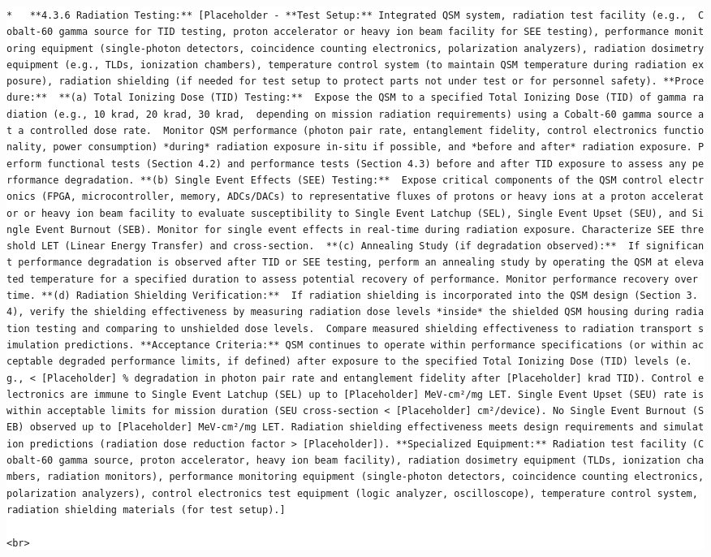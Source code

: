     *   **4.3.6 Radiation Testing:** [Placeholder - **Test Setup:** Integrated QSM system, radiation test facility (e.g.,  Cobalt-60 gamma source for TID testing, proton accelerator or heavy ion beam facility for SEE testing), performance monitoring equipment (single-photon detectors, coincidence counting electronics, polarization analyzers), radiation dosimetry equipment (e.g., TLDs, ionization chambers), temperature control system (to maintain QSM temperature during radiation exposure), radiation shielding (if needed for test setup to protect parts not under test or for personnel safety). **Procedure:**  **(a) Total Ionizing Dose (TID) Testing:**  Expose the QSM to a specified Total Ionizing Dose (TID) of gamma radiation (e.g., 10 krad, 20 krad, 30 krad,  depending on mission radiation requirements) using a Cobalt-60 gamma source at a controlled dose rate.  Monitor QSM performance (photon pair rate, entanglement fidelity, control electronics functionality, power consumption) *during* radiation exposure in-situ if possible, and *before and after* radiation exposure. Perform functional tests (Section 4.2) and performance tests (Section 4.3) before and after TID exposure to assess any performance degradation. **(b) Single Event Effects (SEE) Testing:**  Expose critical components of the QSM control electronics (FPGA, microcontroller, memory, ADCs/DACs) to representative fluxes of protons or heavy ions at a proton accelerator or heavy ion beam facility to evaluate susceptibility to Single Event Latchup (SEL), Single Event Upset (SEU), and Single Event Burnout (SEB). Monitor for single event effects in real-time during radiation exposure. Characterize SEE threshold LET (Linear Energy Transfer) and cross-section.  **(c) Annealing Study (if degradation observed):**  If significant performance degradation is observed after TID or SEE testing, perform an annealing study by operating the QSM at elevated temperature for a specified duration to assess potential recovery of performance. Monitor performance recovery over time. **(d) Radiation Shielding Verification:**  If radiation shielding is incorporated into the QSM design (Section 3.4), verify the shielding effectiveness by measuring radiation dose levels *inside* the shielded QSM housing during radiation testing and comparing to unshielded dose levels.  Compare measured shielding effectiveness to radiation transport simulation predictions. **Acceptance Criteria:** QSM continues to operate within performance specifications (or within acceptable degraded performance limits, if defined) after exposure to the specified Total Ionizing Dose (TID) levels (e.g., < [Placeholder] % degradation in photon pair rate and entanglement fidelity after [Placeholder] krad TID). Control electronics are immune to Single Event Latchup (SEL) up to [Placeholder] MeV-cm²/mg LET. Single Event Upset (SEU) rate is within acceptable limits for mission duration (SEU cross-section < [Placeholder] cm²/device). No Single Event Burnout (SEB) observed up to [Placeholder] MeV-cm²/mg LET. Radiation shielding effectiveness meets design requirements and simulation predictions (radiation dose reduction factor > [Placeholder]). **Specialized Equipment:** Radiation test facility (Cobalt-60 gamma source, proton accelerator, heavy ion beam facility), radiation dosimetry equipment (TLDs, ionization chambers, radiation monitors), performance monitoring equipment (single-photon detectors, coincidence counting electronics, polarization analyzers), control electronics test equipment (logic analyzer, oscilloscope), temperature control system, radiation shielding materials (for test setup).]

    <br>

